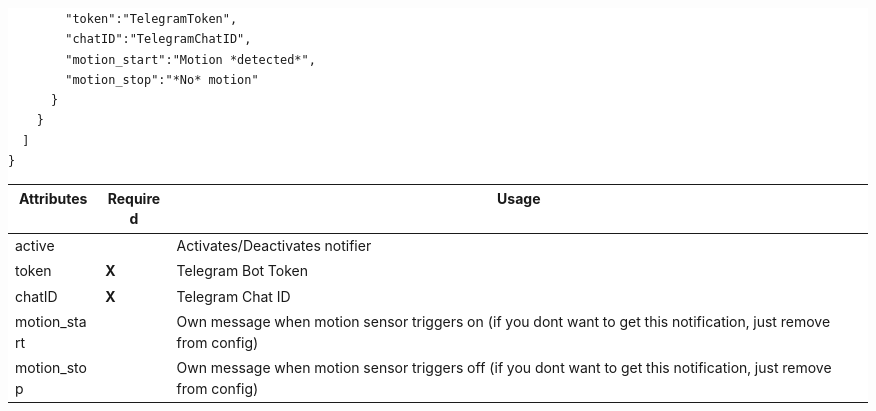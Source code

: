 ```
        "token":"TelegramToken",
        "chatID":"TelegramChatID",
        "motion_start":"Motion *detected*",
        "motion_stop":"*No* motion"
      }
    }
  ]
}
```

| **Attributes** | **Required** | **Usage** |
|------------|----------|-------|
| active | | Activates/Deactivates notifier
| token | **X** | Telegram Bot Token |
| chatID | **X** | Telegram Chat ID |
| motion_start |  | Own message when motion sensor triggers on (if you dont want to get this notification, just remove from config) |
| motion_stop |  | Own message when motion sensor triggers off (if you dont want to get this notification, just remove from config) |
